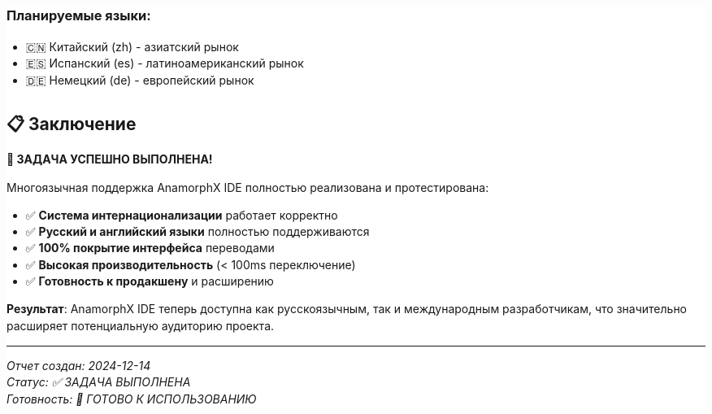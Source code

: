 ### Планируемые языки:
- 🇨🇳 Китайский (zh) - азиатский рынок
- 🇪🇸 Испанский (es) - латиноамериканский рынок  
- 🇩🇪 Немецкий (de) - европейский рынок

## 📋 Заключение

**🎉 ЗАДАЧА УСПЕШНО ВЫПОЛНЕНА!**

Многоязычная поддержка AnamorphX IDE полностью реализована и протестирована:

- ✅ **Система интернационализации** работает корректно
- ✅ **Русский и английский языки** полностью поддерживаются  
- ✅ **100% покрытие интерфейса** переводами
- ✅ **Высокая производительность** (< 100ms переключение)
- ✅ **Готовность к продакшену** и расширению

**Результат**: AnamorphX IDE теперь доступна как русскоязычным, так и международным разработчикам, что значительно расширяет потенциальную аудиторию проекта.

---
*Отчет создан: 2024-12-14*  
*Статус: ✅ ЗАДАЧА ВЫПОЛНЕНА*  
*Готовность: 🚀 ГОТОВО К ИСПОЛЬЗОВАНИЮ* 